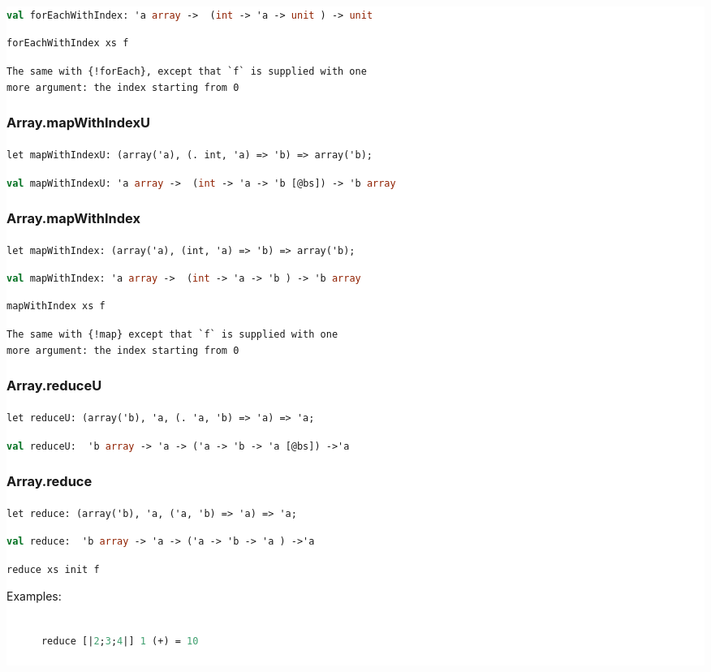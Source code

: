 ```ocaml
val forEachWithIndex: 'a array ->  (int -> 'a -> unit ) -> unit
```


 `forEachWithIndex xs f`

    The same with {!forEach}, except that `f` is supplied with one
    more argument: the index starting from 0

### Array.mapWithIndexU
```reason
let mapWithIndexU: (array('a), (. int, 'a) => 'b) => array('b);
```

```ocaml
val mapWithIndexU: 'a array ->  (int -> 'a -> 'b [@bs]) -> 'b array
```

### Array.mapWithIndex
```reason
let mapWithIndex: (array('a), (int, 'a) => 'b) => array('b);
```

```ocaml
val mapWithIndex: 'a array ->  (int -> 'a -> 'b ) -> 'b array    
```


 `mapWithIndex xs f `

    The same with {!map} except that `f` is supplied with one
    more argument: the index starting from 0

### Array.reduceU
```reason
let reduceU: (array('b), 'a, (. 'a, 'b) => 'a) => 'a;
```

```ocaml
val reduceU:  'b array -> 'a -> ('a -> 'b -> 'a [@bs]) ->'a
```

### Array.reduce
```reason
let reduce: (array('b), 'a, ('a, 'b) => 'a) => 'a;
```

```ocaml
val reduce:  'b array -> 'a -> ('a -> 'b -> 'a ) ->'a
```

 `reduce xs init f`

    
Examples:
```ocaml

      reduce [|2;3;4|] 1 (+) = 10
    
```
